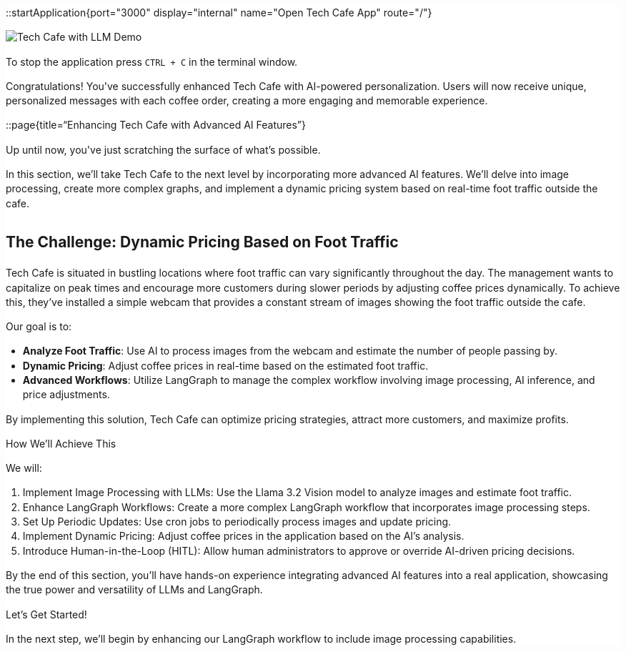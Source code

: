 ::startApplication{port="3000" display="internal" name="Open Tech Cafe App" route="/"}

![Tech Cafe with LLM Demo](https://cf-courses-data.s3.us.cloud-object-storage.appdomain.cloud/2QRp_wdULeuv0dAj7cdd9A/animwithllmmessage.gif "Tech Cafe with LLM Demo")

To stop the application press `CTRL + C` in the terminal window.

Congratulations! You've successfully enhanced Tech Cafe with AI-powered personalization. Users will now receive unique, personalized messages with each coffee order, creating a more engaging and memorable experience.

::page{title=“Enhancing Tech Cafe with Advanced AI Features”}

Up until now, you've just scratching the surface of what’s possible.

In this section, we’ll take Tech Cafe to the next level by incorporating more advanced AI features. We’ll delve into image processing, create more complex graphs, and implement a dynamic pricing system based on real-time foot traffic outside the cafe.

## The Challenge: Dynamic Pricing Based on Foot Traffic

Tech Cafe is situated in bustling locations where foot traffic can vary significantly throughout the day. The management wants to capitalize on peak times and encourage more customers during slower periods by adjusting coffee prices dynamically. To achieve this, they’ve installed a simple webcam that provides a constant stream of images showing the foot traffic outside the cafe.

Our goal is to:

- **Analyze Foot Traffic**: Use AI to process images from the webcam and estimate the number of people passing by.
- **Dynamic Pricing**: Adjust coffee prices in real-time based on the estimated foot traffic.
- **Advanced Workflows**: Utilize LangGraph to manage the complex workflow involving image processing, AI inference, and price adjustments.

By implementing this solution, Tech Cafe can optimize pricing strategies, attract more customers, and maximize profits.

How We’ll Achieve This

We will:

1. Implement Image Processing with LLMs: Use the Llama 3.2 Vision model to analyze images and estimate foot traffic.
2. Enhance LangGraph Workflows: Create a more complex LangGraph workflow that incorporates image processing steps.
3. Set Up Periodic Updates: Use cron jobs to periodically process images and update pricing.
4. Implement Dynamic Pricing: Adjust coffee prices in the application based on the AI’s analysis.
5. Introduce Human-in-the-Loop (HITL): Allow human administrators to approve or override AI-driven pricing decisions.

By the end of this section, you’ll have hands-on experience integrating advanced AI features into a real application, showcasing the true power and versatility of LLMs and LangGraph.

Let’s Get Started!

In the next step, we’ll begin by enhancing our LangGraph workflow to include image processing capabilities.
